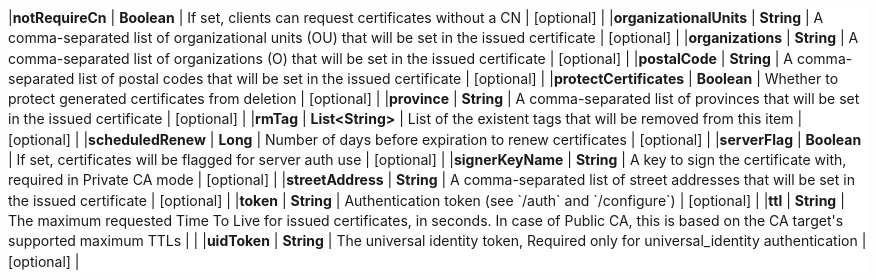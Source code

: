 |**notRequireCn** | **Boolean** | If set, clients can request certificates without a CN |  [optional] |
|**organizationalUnits** | **String** | A comma-separated list of organizational units (OU) that will be set in the issued certificate |  [optional] |
|**organizations** | **String** | A comma-separated list of organizations (O) that will be set in the issued certificate |  [optional] |
|**postalCode** | **String** | A comma-separated list of postal codes that will be set in the issued certificate |  [optional] |
|**protectCertificates** | **Boolean** | Whether to protect generated certificates from deletion |  [optional] |
|**province** | **String** | A comma-separated list of provinces that will be set in the issued certificate |  [optional] |
|**rmTag** | **List&lt;String&gt;** | List of the existent tags that will be removed from this item |  [optional] |
|**scheduledRenew** | **Long** | Number of days before expiration to renew certificates |  [optional] |
|**serverFlag** | **Boolean** | If set, certificates will be flagged for server auth use |  [optional] |
|**signerKeyName** | **String** | A key to sign the certificate with, required in Private CA mode |  [optional] |
|**streetAddress** | **String** | A comma-separated list of street addresses that will be set in the issued certificate |  [optional] |
|**token** | **String** | Authentication token (see &#x60;/auth&#x60; and &#x60;/configure&#x60;) |  [optional] |
|**ttl** | **String** | The maximum requested Time To Live for issued certificates, in seconds. In case of Public CA, this is based on the CA target&#39;s supported maximum TTLs |  |
|**uidToken** | **String** | The universal identity token, Required only for universal_identity authentication |  [optional] |



